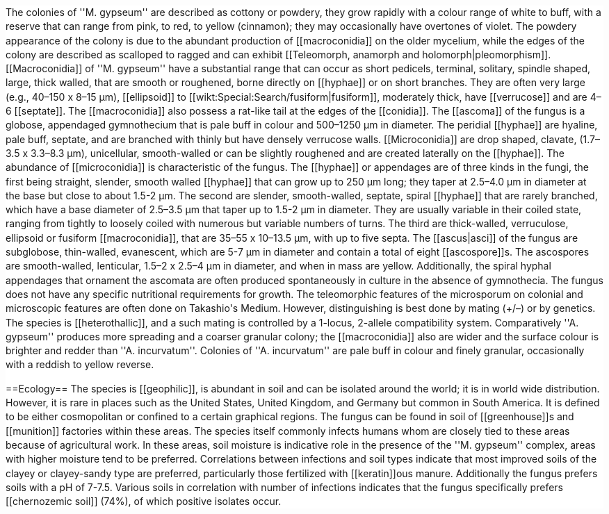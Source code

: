 The colonies of ''M. gypseum'' are described as cottony or powdery, they grow rapidly with a colour range of white to buff, with a reserve that can range from pink, to red, to yellow (cinnamon); they may occasionally have overtones of violet.<ref name=rippon1988 /><ref name=howard2003 /><ref name=kwon-chung1992 /><ref name=kane1997 /><ref name=barron1983 /><ref name=versalovic/> The powdery appearance of the colony is due to the abundant production of [[macroconidia]] on the older mycelium, while the edges of the colony are described as scalloped to ragged and can exhibit [[Teleomorph, anamorph and holomorph|pleomorphism]].<ref name=rippon1988 /><ref name=kwon-chung1992 /><ref name=kane1997 /> [[Macroconidia]] of ''M. gypseum'' have a substantial range that can occur as short pedicels, terminal, solitary, spindle shaped, large, thick walled, that are smooth or roughened,<ref name=barron1983 /> borne directly on [[hyphae]] or on short branches.<ref name=barron1983 /> They are often very large (e.g., 40–150 x 8–15&nbsp;μm), [[ellipsoid]] to [[wikt:Special:Search/fusiform|fusiform]], moderately thick, have [[verrucose]] and are 4–6 [[septate]].<ref name=rippon1988 /><ref name=howard2003 /><ref name=kwon-chung1992 /> The [[macroconidia]] also possess a rat-like tail at the edges of the [[conidia]].<ref name=kwon-chung1992 /> The [[ascoma]] of the fungus is a globose, appendaged gymnothecium that is pale buff in colour and 500–1250 μm in diameter.<ref name=howard2003 /> The peridial [[hyphae]] are hyaline, pale buff, septate, and are branched with thinly but have densely verrucose walls.<ref name=howard2003 /> [[Microconidia]] are drop shaped, clavate, (1.7–3.5 x 3.3–8.3&nbsp;μm), unicellular, smooth-walled or can be slightly roughened and are created laterally on the [[hyphae]].<ref name=howard2003 /><ref name=versalovic/> The abundance of [[microconidia]] is characteristic of the fungus.<ref name=kane1997 /> The [[hyphae]] or appendages are of three kinds in the fungi, the first being straight, slender, smooth walled [[hyphae]] that can grow up to 250&nbsp;μm long; they taper at 2.5–4.0&nbsp;μm in diameter at the base but close to about 1.5-2&nbsp;μm. The second are slender, smooth-walled, septate, spiral [[hyphae]] that are rarely branched, which have a base diameter of 2.5–3.5&nbsp;μm that taper up to 1.5-2&nbsp;μm in diameter. They are usually variable in their coiled state, ranging from tightly to loosely coiled with numerous but variable numbers of turns. The third are thick-walled, verruculose, ellipsoid or fusiform [[macroconidia]], that are 35–55 x 10–13.5&nbsp;μm, with up to five septa.<ref name=howard2003 /> The [[ascus|asci]] of the fungus are subglobose, thin-walled, evanescent, which are 5-7&nbsp;μm in diameter and contain a total of eight [[ascospore]]s.<ref name=howard2003 /> The ascospores are smooth-walled, lenticular, 1.5–2 x 2.5–4&nbsp;μm in diameter, and when in mass are yellow.<ref name=howard2003 /> Additionally, the spiral hyphal appendages that ornament the ascomata are often produced spontaneously in culture in the absence of gymnothecia.<ref name=howard2003 /> The fungus does not have any specific nutritional requirements for growth.<ref name=kwon-chung1992 /> The teleomorphic features of the microsporum on colonial and microscopic features are often done on Takashio's Medium.<ref name=versalovic/> However, distinguishing is best done by mating (+/–) or by genetics.<ref name=versalovic/> The species is [[heterothallic]], and a such mating is controlled by a 1-locus, 2-allele compatibility system.<ref name=kwon-chung1992 /> Comparatively ''A. gypseum'' produces more spreading and a coarser granular colony; the [[macroconidia]] also are wider and the surface colour is brighter and redder than ''A. incurvatum''. Colonies of ''A. incurvatum'' are pale buff in colour and finely granular, occasionally with a reddish to yellow reverse.<ref name=rippon1988 />

==Ecology==
The species is [[geophilic]], is abundant in soil and can be isolated around the world; it is in world wide distribution.<ref name=rippon1988 /><ref name=howard2003 /><ref name=kwon-chung1992 /> However, it is rare in places such as the United States, United Kingdom, and Germany but common in South America.<ref name=kane1997 /> It is defined to be either cosmopolitan or confined to a certain graphical regions.<ref name=kwon-chung1992 /> The fungus can be found in soil of [[greenhouse]]s and [[munition]] factories within these areas.<ref name=disalvo1983 /> The species itself commonly infects humans whom are closely tied to these areas because of agricultural work.<ref name=kane1997 /><ref name=soil /> In these areas, soil moisture is indicative role in the presence of the ''M. gypseum'' complex, areas with higher moisture tend to be preferred.<ref name=ranganathan /> Correlations between infections and soil types indicate that most improved soils of the clayey or clayey-sandy type are preferred, particularly those fertilized with [[keratin]]ous manure.<ref name=soil /> Additionally the fungus prefers soils with a pH of 7-7.5. Various soils in correlation with number of infections indicates that the fungus specifically prefers [[chernozemic soil]] (74%), of which positive isolates occur.<ref name=soil />
